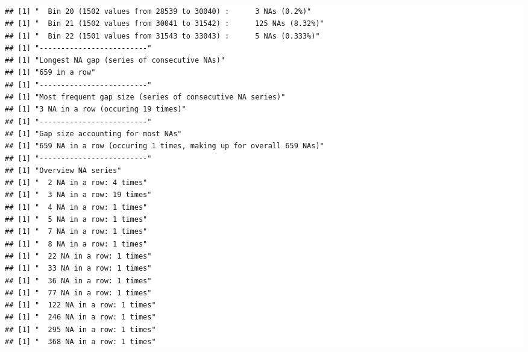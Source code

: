     ## [1] "  Bin 20 (1502 values from 28539 to 30040) :      3 NAs (0.2%)"
    ## [1] "  Bin 21 (1502 values from 30041 to 31542) :      125 NAs (8.32%)"
    ## [1] "  Bin 22 (1501 values from 31543 to 33043) :      5 NAs (0.333%)"
    ## [1] "-------------------------"
    ## [1] "Longest NA gap (series of consecutive NAs)"
    ## [1] "659 in a row"
    ## [1] "-------------------------"
    ## [1] "Most frequent gap size (series of consecutive NA series)"
    ## [1] "3 NA in a row (occuring 19 times)"
    ## [1] "-------------------------"
    ## [1] "Gap size accounting for most NAs"
    ## [1] "659 NA in a row (occuring 1 times, making up for overall 659 NAs)"
    ## [1] "-------------------------"
    ## [1] "Overview NA series"
    ## [1] "  2 NA in a row: 4 times"
    ## [1] "  3 NA in a row: 19 times"
    ## [1] "  4 NA in a row: 1 times"
    ## [1] "  5 NA in a row: 1 times"
    ## [1] "  7 NA in a row: 1 times"
    ## [1] "  8 NA in a row: 1 times"
    ## [1] "  22 NA in a row: 1 times"
    ## [1] "  33 NA in a row: 1 times"
    ## [1] "  36 NA in a row: 1 times"
    ## [1] "  77 NA in a row: 1 times"
    ## [1] "  122 NA in a row: 1 times"
    ## [1] "  246 NA in a row: 1 times"
    ## [1] "  295 NA in a row: 1 times"
    ## [1] "  368 NA in a row: 1 times"
